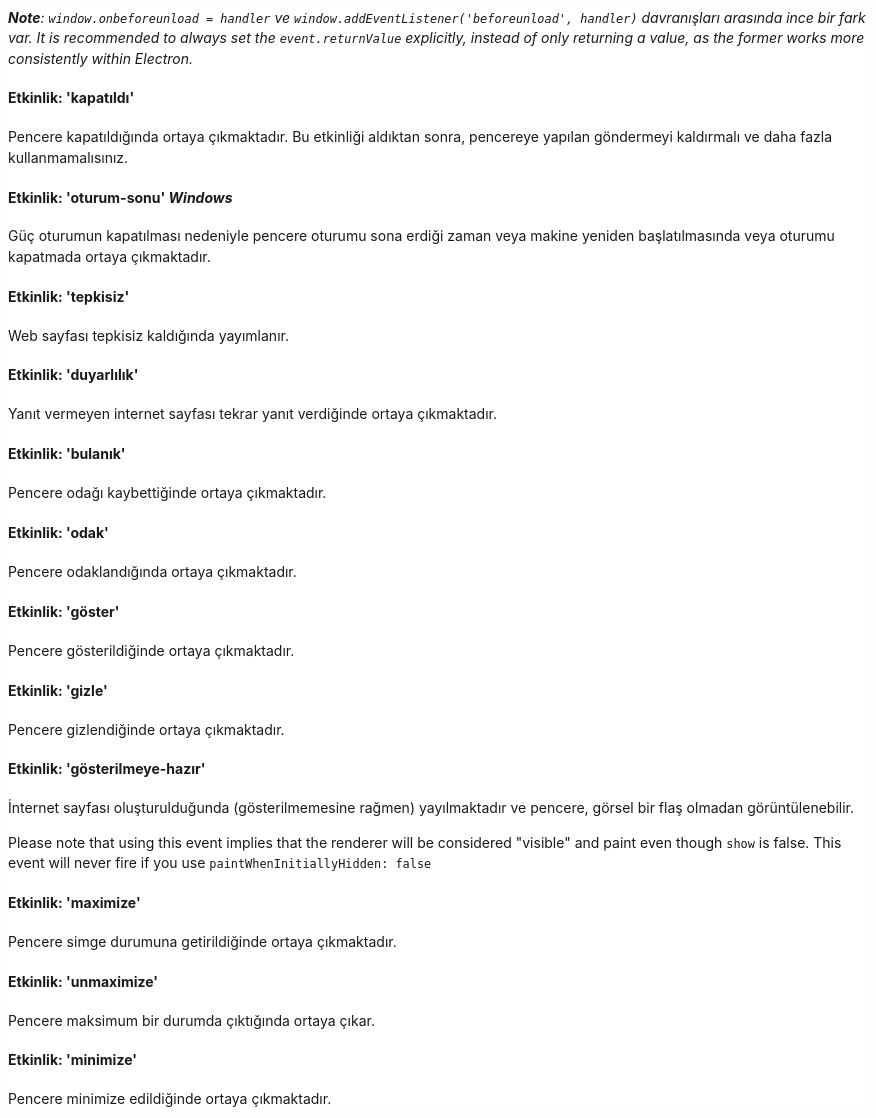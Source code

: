 ***Note**: `window.onbeforeunload = handler` ve `window.addEventListener('beforeunload', handler)` davranışları arasında ince bir fark var. It is recommended to always set the `event.returnValue` explicitly, instead of only returning a value, as the former works more consistently within Electron.*

#### Etkinlik: 'kapatıldı'

Pencere kapatıldığında ortaya çıkmaktadır. Bu etkinliği aldıktan sonra, pencereye yapılan göndermeyi kaldırmalı ve daha fazla kullanmamalısınız.

#### Etkinlik: 'oturum-sonu' *Windows*

Güç oturumun kapatılması nedeniyle pencere oturumu sona erdiği zaman veya makine yeniden başlatılmasında veya oturumu kapatmada ortaya çıkmaktadır.

#### Etkinlik: 'tepkisiz'

Web sayfası tepkisiz kaldığında yayımlanır.

#### Etkinlik: 'duyarlılık'

Yanıt vermeyen internet sayfası tekrar yanıt verdiğinde ortaya çıkmaktadır.

#### Etkinlik: 'bulanık'

Pencere odağı kaybettiğinde ortaya çıkmaktadır.

#### Etkinlik: 'odak'

Pencere odaklandığında ortaya çıkmaktadır.

#### Etkinlik: 'göster'

Pencere gösterildiğinde ortaya çıkmaktadır.

#### Etkinlik: 'gizle'

Pencere gizlendiğinde ortaya çıkmaktadır.

#### Etkinlik: 'gösterilmeye-hazır'

İnternet sayfası oluşturulduğunda (gösterilmemesine rağmen) yayılmaktadır ve pencere, görsel bir flaş olmadan görüntülenebilir.

Please note that using this event implies that the renderer will be considered "visible" and paint even though `show` is false. This event will never fire if you use `paintWhenInitiallyHidden: false`

#### Etkinlik: 'maximize' 

Pencere simge durumuna getirildiğinde ortaya çıkmaktadır.

#### Etkinlik: 'unmaximize'

Pencere maksimum bir durumda çıktığında ortaya çıkar.

#### Etkinlik: 'minimize' 

Pencere minimize edildiğinde ortaya çıkmaktadır.
